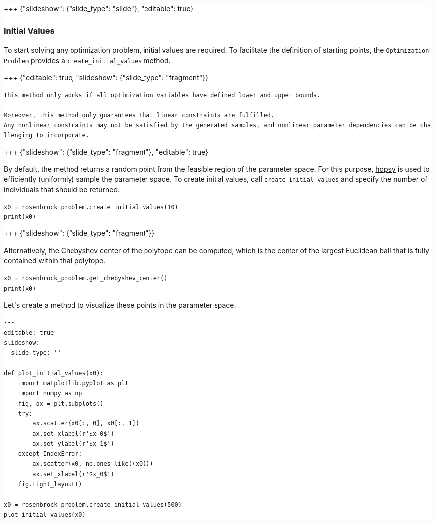 +++ {"slideshow": {"slide_type": "slide"}, "editable": true}

### Initial Values

To start solving any optimization problem, initial values are required.
To facilitate the definition of starting points, the `OptimizationProblem` provides a `create_initial_values` method.

+++ {"editable": true, "slideshow": {"slide_type": "fragment"}}

```{note}
This method only works if all optimization variables have defined lower and upper bounds.

Moreover, this method only guarantees that linear constraints are fulfilled.
Any nonlinear constraints may not be satisfied by the generated samples, and nonlinear parameter dependencies can be challenging to incorporate.
```

+++ {"slideshow": {"slide_type": "fragment"}, "editable": true}

By default, the method returns a random point from the feasible region of the parameter space.
For this purpose, [hopsy](https://modsim.github.io/hopsy/) is used to efficiently (uniformly) sample the parameter space.
To create initial values, call `create_initial_values` and specify the number of individuals that should be returned.

```{code-cell} ipython3
x0 = rosenbrock_problem.create_initial_values(10)
print(x0)
```

+++ {"slideshow": {"slide_type": "fragment"}}

Alternatively, the Chebyshev center of the polytope can be computed, which is the center of the largest Euclidean ball that is fully contained within that polytope.

```{code-cell} ipython3
x0 = rosenbrock_problem.get_chebyshev_center()
print(x0)
```

Let's create a method to visualize these points in the parameter space.

```{code-cell} ipython3
---
editable: true
slideshow:
  slide_type: ''
---
def plot_initial_values(x0):
    import matplotlib.pyplot as plt
    import numpy as np
    fig, ax = plt.subplots()
    try:
        ax.scatter(x0[:, 0], x0[:, 1])
        ax.set_xlabel(r'$x_0$')
        ax.set_ylabel(r'$x_1$')
    except IndexError:
        ax.scatter(x0, np.ones_like((x0)))
        ax.set_xlabel(r'$x_0$')
    fig.tight_layout()

x0 = rosenbrock_problem.create_initial_values(500)
plot_initial_values(x0)
```
